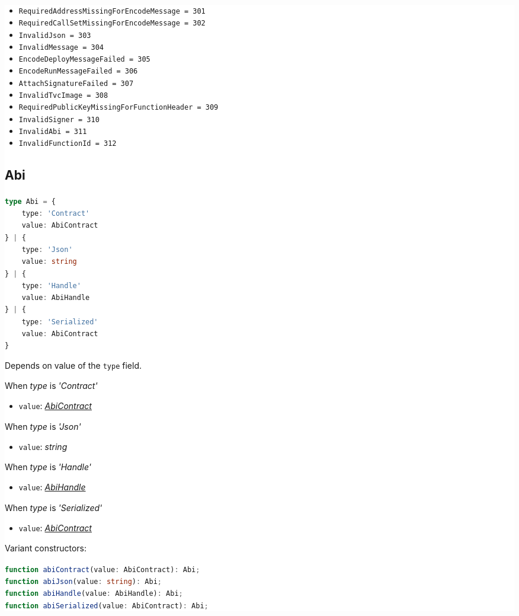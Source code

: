 - `RequiredAddressMissingForEncodeMessage = 301`
- `RequiredCallSetMissingForEncodeMessage = 302`
- `InvalidJson = 303`
- `InvalidMessage = 304`
- `EncodeDeployMessageFailed = 305`
- `EncodeRunMessageFailed = 306`
- `AttachSignatureFailed = 307`
- `InvalidTvcImage = 308`
- `RequiredPublicKeyMissingForFunctionHeader = 309`
- `InvalidSigner = 310`
- `InvalidAbi = 311`
- `InvalidFunctionId = 312`


## Abi
```ts
type Abi = {
    type: 'Contract'
    value: AbiContract
} | {
    type: 'Json'
    value: string
} | {
    type: 'Handle'
    value: AbiHandle
} | {
    type: 'Serialized'
    value: AbiContract
}
```
Depends on value of the  `type` field.

When _type_ is _'Contract'_


- `value`: _[AbiContract](mod_abi.md#AbiContract)_

When _type_ is _'Json'_


- `value`: _string_

When _type_ is _'Handle'_


- `value`: _[AbiHandle](mod_abi.md#AbiHandle)_

When _type_ is _'Serialized'_


- `value`: _[AbiContract](mod_abi.md#AbiContract)_


Variant constructors:

```ts
function abiContract(value: AbiContract): Abi;
function abiJson(value: string): Abi;
function abiHandle(value: AbiHandle): Abi;
function abiSerialized(value: AbiContract): Abi;
```
